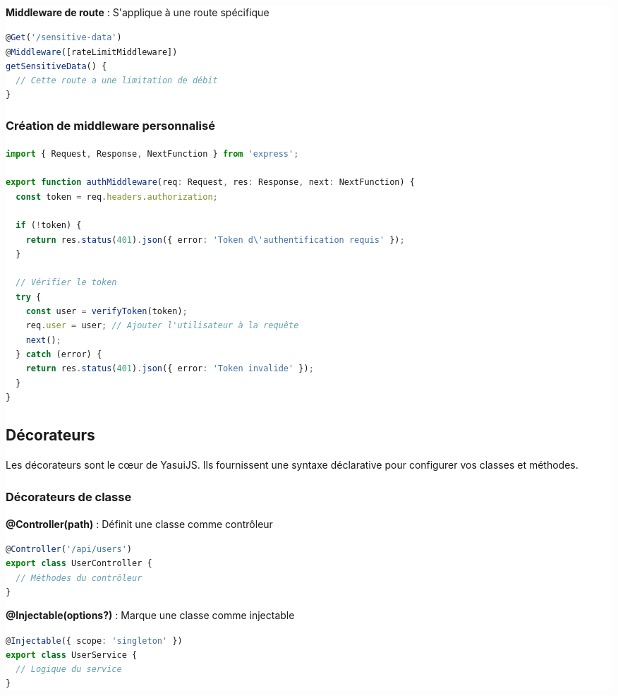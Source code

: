**Middleware de route** : S'applique à une route spécifique
```typescript
@Get('/sensitive-data')
@Middleware([rateLimitMiddleware])
getSensitiveData() {
  // Cette route a une limitation de débit
}
```

### Création de middleware personnalisé

```typescript
import { Request, Response, NextFunction } from 'express';

export function authMiddleware(req: Request, res: Response, next: NextFunction) {
  const token = req.headers.authorization;
  
  if (!token) {
    return res.status(401).json({ error: 'Token d\'authentification requis' });
  }
  
  // Vérifier le token
  try {
    const user = verifyToken(token);
    req.user = user; // Ajouter l'utilisateur à la requête
    next();
  } catch (error) {
    return res.status(401).json({ error: 'Token invalide' });
  }
}
```

## Décorateurs

Les décorateurs sont le cœur de YasuiJS. Ils fournissent une syntaxe déclarative pour configurer vos classes et méthodes.

### Décorateurs de classe

**@Controller(path)** : Définit une classe comme contrôleur
```typescript
@Controller('/api/users')
export class UserController {
  // Méthodes du contrôleur
}
```

**@Injectable(options?)** : Marque une classe comme injectable
```typescript
@Injectable({ scope: 'singleton' })
export class UserService {
  // Logique du service
}
```
